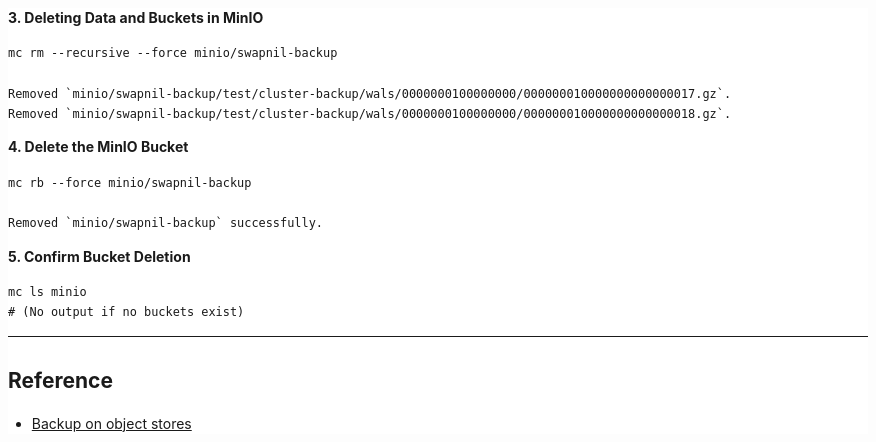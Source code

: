 **3. Deleting Data and Buckets in MinIO**

```
mc rm --recursive --force minio/swapnil-backup

Removed `minio/swapnil-backup/test/cluster-backup/wals/0000000100000000/000000010000000000000017.gz`.
Removed `minio/swapnil-backup/test/cluster-backup/wals/0000000100000000/000000010000000000000018.gz`.
```

**4. Delete the MinIO Bucket**

```
mc rb --force minio/swapnil-backup

Removed `minio/swapnil-backup` successfully.
```

**5. Confirm Bucket Deletion**

```
mc ls minio
# (No output if no buckets exist)
```

---

## Reference

- [Backup on object stores](https://cloudnative-pg.io/documentation/1.25/backup_barmanobjectstore/)
